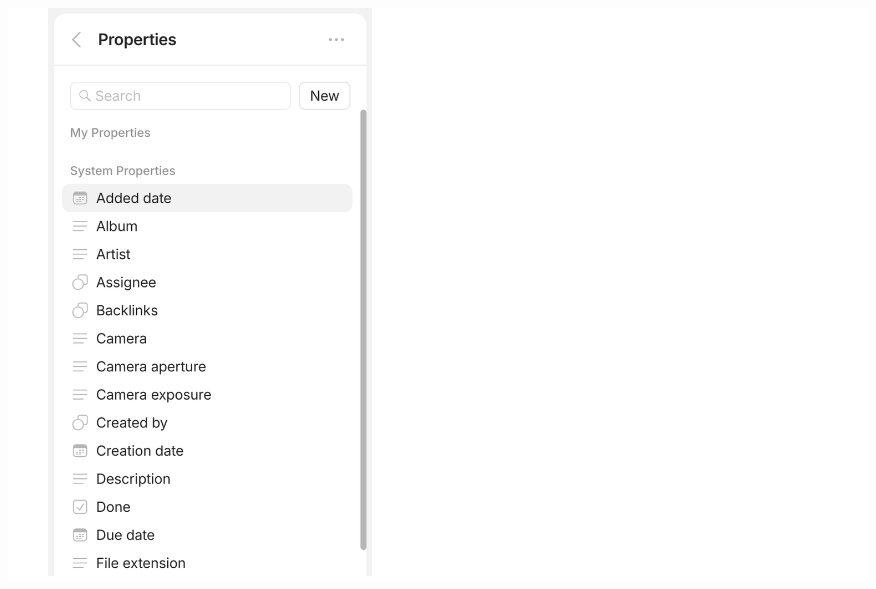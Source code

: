 <figure><img src="../../.gitbook/assets/image (80).png" alt="" width="324"><figcaption></figcaption></figure></div>
